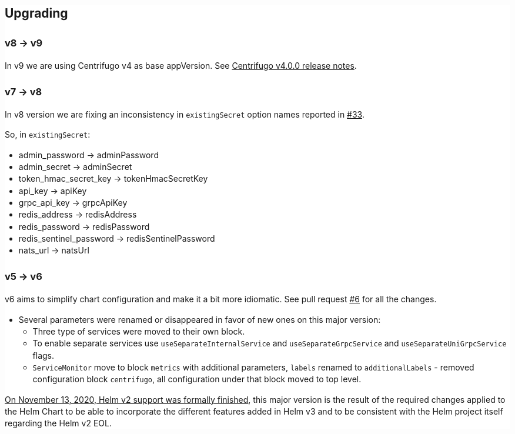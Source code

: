 ## Upgrading

### v8 -> v9

In v9 we are using Centrifugo v4 as base appVersion. See [Centrifugo v4.0.0 release notes](https://github.com/centrifugal/centrifugo/releases/tag/v4.0.0).

### v7 -> v8

In v8 version we are fixing an inconsistency in `existingSecret` option names reported in [#33](https://github.com/centrifugal/helm-charts/issues/33).

So, in `existingSecret`:

* admin_password -> adminPassword
* admin_secret -> adminSecret
* token_hmac_secret_key -> tokenHmacSecretKey
* api_key -> apiKey
* grpc_api_key -> grpcApiKey
* redis_address -> redisAddress
* redis_password -> redisPassword
* redis_sentinel_password -> redisSentinelPassword
* nats_url -> natsUrl

### v5 -> v6

v6 aims to simplify chart configuration and make it a bit more idiomatic. See pull request [#6](https://github.com/centrifugal/helm-charts/pull/6) for all the changes.

- Several parameters were renamed or disappeared in favor of new ones on this major version:
  - Three type of services were moved to their own block.
  - To enable separate services use `useSeparateInternalService` and `useSeparateGrpcService` and `useSeparateUniGrpcService` flags.
  - `ServiceMonitor` move to block `metrics` with additional parameters, `labels` renamed to `additionalLabels`  - removed configuration block `centrifugo`, all configuration under that block moved to top level.

[On November 13, 2020, Helm v2 support was formally finished](https://github.com/helm/charts#status-of-the-project), this major version is the result of the required changes applied to the Helm Chart to be able to incorporate the different features added in Helm v3 and to be consistent with the Helm project itself regarding the Helm v2 EOL.
